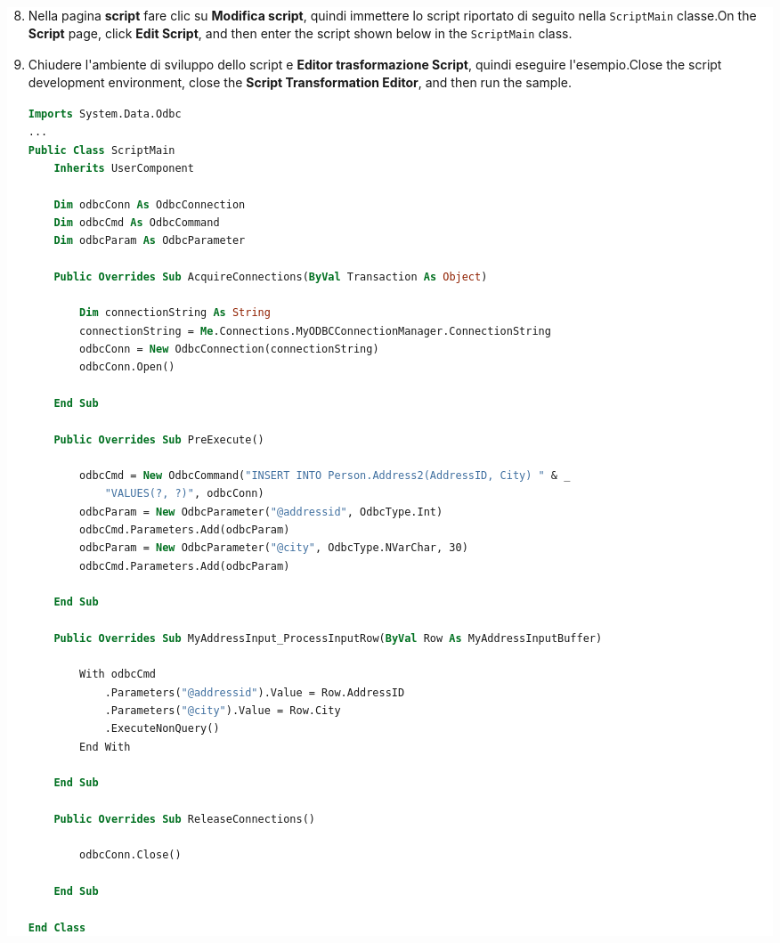 8.  <span data-ttu-id="1cd9d-131">Nella pagina **script** fare clic su **Modifica script**, quindi immettere lo script riportato di seguito nella `ScriptMain` classe.</span><span class="sxs-lookup"><span data-stu-id="1cd9d-131">On the **Script** page, click **Edit Script**, and then enter the script shown below in the `ScriptMain` class.</span></span>  
  
9. <span data-ttu-id="1cd9d-132">Chiudere l'ambiente di sviluppo dello script e **Editor trasformazione Script**, quindi eseguire l'esempio.</span><span class="sxs-lookup"><span data-stu-id="1cd9d-132">Close the script development environment, close the **Script Transformation Editor**, and then run the sample.</span></span>  
  
    ```vb  
    Imports System.Data.Odbc  
    ...  
    Public Class ScriptMain  
        Inherits UserComponent  
  
        Dim odbcConn As OdbcConnection  
        Dim odbcCmd As OdbcCommand  
        Dim odbcParam As OdbcParameter  
  
        Public Overrides Sub AcquireConnections(ByVal Transaction As Object)  
  
            Dim connectionString As String  
            connectionString = Me.Connections.MyODBCConnectionManager.ConnectionString  
            odbcConn = New OdbcConnection(connectionString)  
            odbcConn.Open()  
  
        End Sub  
  
        Public Overrides Sub PreExecute()  
  
            odbcCmd = New OdbcCommand("INSERT INTO Person.Address2(AddressID, City) " & _  
                "VALUES(?, ?)", odbcConn)  
            odbcParam = New OdbcParameter("@addressid", OdbcType.Int)  
            odbcCmd.Parameters.Add(odbcParam)  
            odbcParam = New OdbcParameter("@city", OdbcType.NVarChar, 30)  
            odbcCmd.Parameters.Add(odbcParam)  
  
        End Sub  
  
        Public Overrides Sub MyAddressInput_ProcessInputRow(ByVal Row As MyAddressInputBuffer)  
  
            With odbcCmd  
                .Parameters("@addressid").Value = Row.AddressID  
                .Parameters("@city").Value = Row.City  
                .ExecuteNonQuery()  
            End With  
  
        End Sub  
  
        Public Overrides Sub ReleaseConnections()  
  
            odbcConn.Close()  
  
        End Sub  
  
    End Class  
    ```  
  